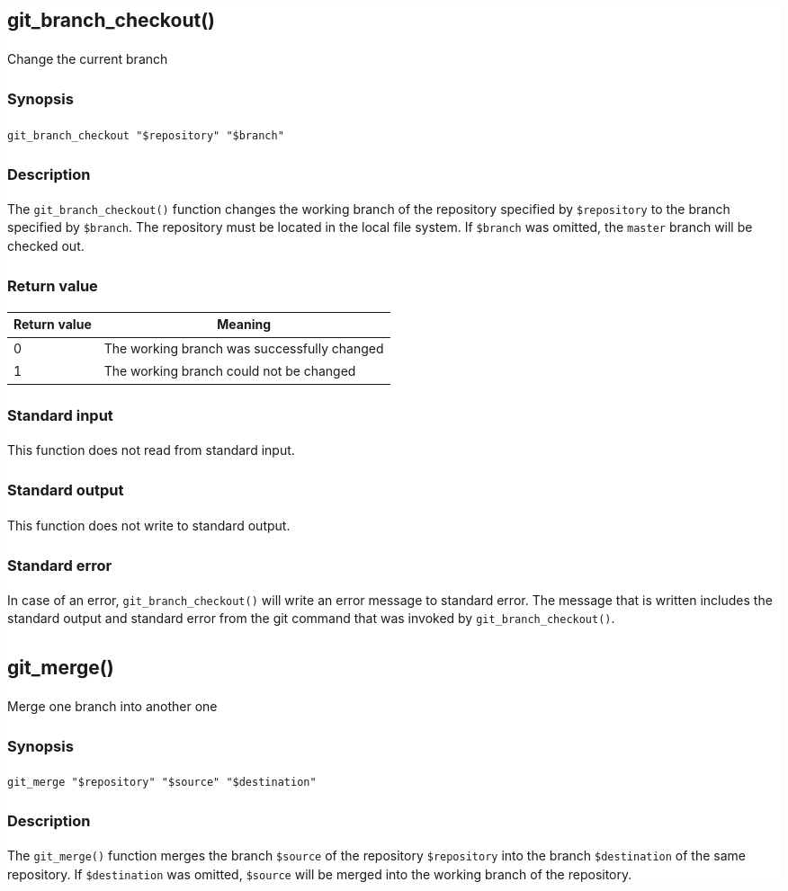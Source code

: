 
## git_branch_checkout()

Change the current branch

### Synopsis

    git_branch_checkout "$repository" "$branch"

### Description

The `git_branch_checkout()` function changes the working branch of the repository specified by
`$repository` to the branch specified by `$branch`. The repository must be located in the local
file system. If `$branch` was omitted, the `master` branch will be checked out.

### Return value

| Return value | Meaning                                     |
|--------------|---------------------------------------------|
| 0            | The working branch was successfully changed |
| 1            | The working branch could not be changed     |

### Standard input

This function does not read from standard input.

### Standard output

This function does not write to standard output.

### Standard error

In case of an error, `git_branch_checkout()` will write an error message to standard error. The message
that is written includes the standard output and standard error from the git command that was invoked
by `git_branch_checkout()`.


## git_merge()

Merge one branch into another one

### Synopsis

    git_merge "$repository" "$source" "$destination"

### Description

The `git_merge()` function merges the branch `$source` of the repository `$repository` into the branch
`$destination` of the same repository. If `$destination` was omitted, `$source` will be merged into the
working branch of the repository.
